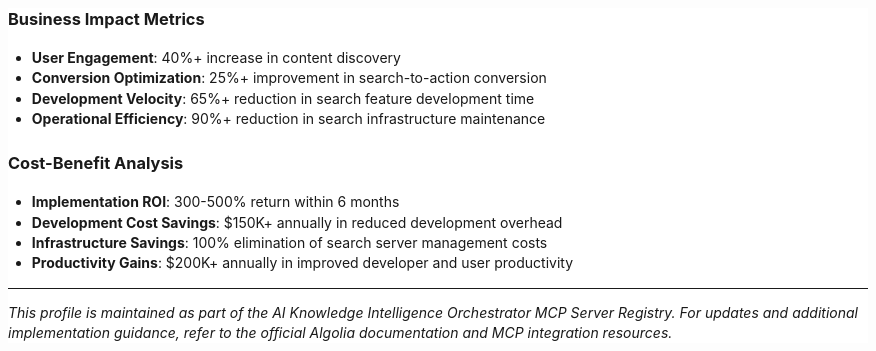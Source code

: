 ### Business Impact Metrics
- **User Engagement**: 40%+ increase in content discovery
- **Conversion Optimization**: 25%+ improvement in search-to-action conversion
- **Development Velocity**: 65%+ reduction in search feature development time
- **Operational Efficiency**: 90%+ reduction in search infrastructure maintenance

### Cost-Benefit Analysis
- **Implementation ROI**: 300-500% return within 6 months
- **Development Cost Savings**: $150K+ annually in reduced development overhead
- **Infrastructure Savings**: 100% elimination of search server management costs
- **Productivity Gains**: $200K+ annually in improved developer and user productivity

---

*This profile is maintained as part of the AI Knowledge Intelligence Orchestrator MCP Server Registry. For updates and additional implementation guidance, refer to the official Algolia documentation and MCP integration resources.*